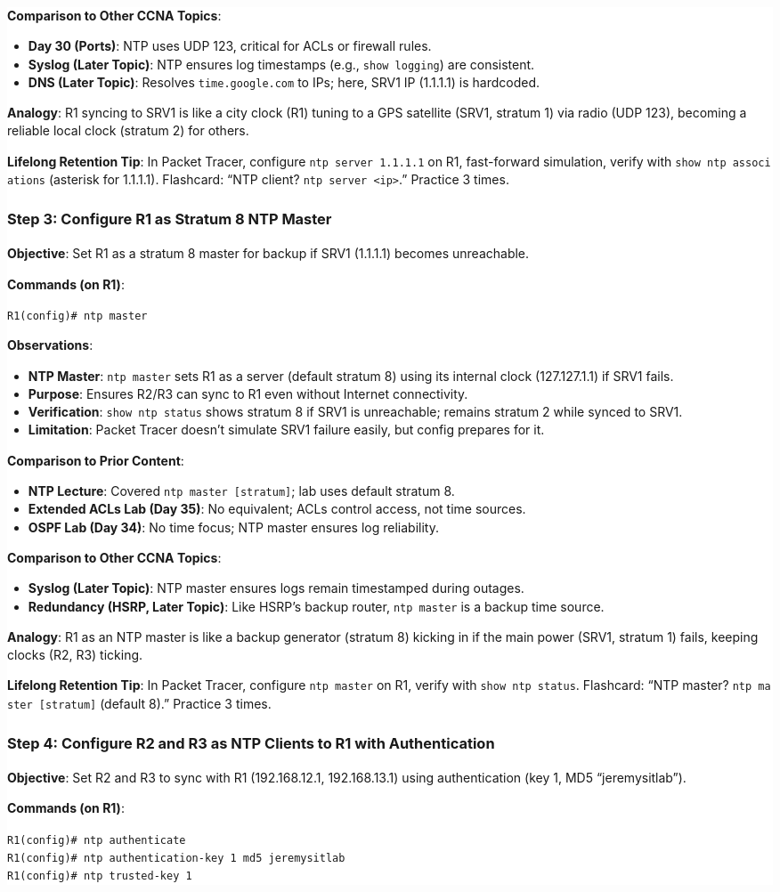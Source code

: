 **Comparison to Other CCNA Topics**:
- **Day 30 (Ports)**: NTP uses UDP 123, critical for ACLs or firewall rules.
- **Syslog (Later Topic)**: NTP ensures log timestamps (e.g., `show logging`) are consistent.
- **DNS (Later Topic)**: Resolves `time.google.com` to IPs; here, SRV1 IP (1.1.1.1) is hardcoded.

**Analogy**: R1 syncing to SRV1 is like a city clock (R1) tuning to a GPS satellite (SRV1, stratum 1) via radio (UDP 123), becoming a reliable local clock (stratum 2) for others.

**Lifelong Retention Tip**: In Packet Tracer, configure `ntp server 1.1.1.1` on R1, fast-forward simulation, verify with `show ntp associations` (asterisk for 1.1.1.1). Flashcard: “NTP client? `ntp server <ip>`.” Practice 3 times.

### Step 3: Configure R1 as Stratum 8 NTP Master
**Objective**: Set R1 as a stratum 8 master for backup if SRV1 (1.1.1.1) becomes unreachable.

**Commands (on R1)**:
```plaintext
R1(config)# ntp master
```

**Observations**:
- **NTP Master**: `ntp master` sets R1 as a server (default stratum 8) using its internal clock (127.127.1.1) if SRV1 fails.
- **Purpose**: Ensures R2/R3 can sync to R1 even without Internet connectivity.
- **Verification**: `show ntp status` shows stratum 8 if SRV1 is unreachable; remains stratum 2 while synced to SRV1.
- **Limitation**: Packet Tracer doesn’t simulate SRV1 failure easily, but config prepares for it.

**Comparison to Prior Content**:
- **NTP Lecture**: Covered `ntp master [stratum]`; lab uses default stratum 8.
- **Extended ACLs Lab (Day 35)**: No equivalent; ACLs control access, not time sources.
- **OSPF Lab (Day 34)**: No time focus; NTP master ensures log reliability.

**Comparison to Other CCNA Topics**:
- **Syslog (Later Topic)**: NTP master ensures logs remain timestamped during outages.
- **Redundancy (HSRP, Later Topic)**: Like HSRP’s backup router, `ntp master` is a backup time source.

**Analogy**: R1 as an NTP master is like a backup generator (stratum 8) kicking in if the main power (SRV1, stratum 1) fails, keeping clocks (R2, R3) ticking.

**Lifelong Retention Tip**: In Packet Tracer, configure `ntp master` on R1, verify with `show ntp status`. Flashcard: “NTP master? `ntp master [stratum]` (default 8).” Practice 3 times.

### Step 4: Configure R2 and R3 as NTP Clients to R1 with Authentication
**Objective**: Set R2 and R3 to sync with R1 (192.168.12.1, 192.168.13.1) using authentication (key 1, MD5 “jeremysitlab”).

**Commands (on R1)**:
```plaintext
R1(config)# ntp authenticate
R1(config)# ntp authentication-key 1 md5 jeremysitlab
R1(config)# ntp trusted-key 1
```
